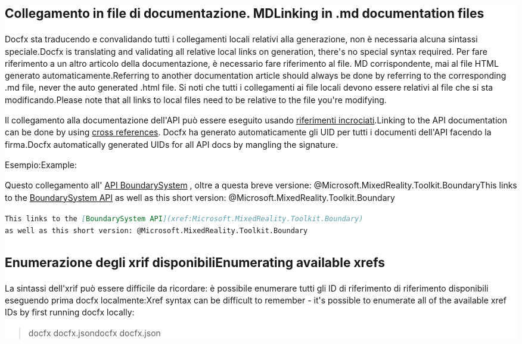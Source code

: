 ## <a name="linking-in-md-documentation-files"></a><span data-ttu-id="15cd6-136">Collegamento in file di documentazione. MD</span><span class="sxs-lookup"><span data-stu-id="15cd6-136">Linking in .md documentation files</span></span>

<span data-ttu-id="15cd6-137">Docfx sta traducendo e convalidando tutti i collegamenti locali relativi alla generazione, non è necessaria alcuna sintassi speciale.</span><span class="sxs-lookup"><span data-stu-id="15cd6-137">Docfx is translating and validating all relative local links on generation, there's no special syntax required.</span></span> <span data-ttu-id="15cd6-138">Per fare riferimento a un altro articolo della documentazione, è necessario fare riferimento al file. MD corrispondente, mai al file HTML generato automaticamente.</span><span class="sxs-lookup"><span data-stu-id="15cd6-138">Referring to another documentation article should always be done by referring to the corresponding .md file, never the auto generated .html file.</span></span> <span data-ttu-id="15cd6-139">Si noti che tutti i collegamenti ai file locali devono essere relativi al file che si sta modificando.</span><span class="sxs-lookup"><span data-stu-id="15cd6-139">Please note that all links to local files need to be relative to the file you're modifying.</span></span>

<span data-ttu-id="15cd6-140">Il collegamento alla documentazione dell'API può essere eseguito usando [riferimenti incrociati](https://dotnet.github.io/docfx/tutorial/links_and_cross_references.html).</span><span class="sxs-lookup"><span data-stu-id="15cd6-140">Linking to the API documentation can be done by using [cross references](https://dotnet.github.io/docfx/tutorial/links_and_cross_references.html).</span></span> <span data-ttu-id="15cd6-141">Docfx ha generato automaticamente gli UID per tutti i documenti dell'API facendo la firma.</span><span class="sxs-lookup"><span data-stu-id="15cd6-141">Docfx automatically generated UIDs for all API docs by mangling the signature.</span></span>

<span data-ttu-id="15cd6-142">Esempio:</span><span class="sxs-lookup"><span data-stu-id="15cd6-142">Example:</span></span>

<span data-ttu-id="15cd6-143">Questo collegamento all' [API BoundarySystem](xref:Microsoft.MixedReality.Toolkit.Boundary) , oltre a questa breve versione: @Microsoft.MixedReality.Toolkit.Boundary</span><span class="sxs-lookup"><span data-stu-id="15cd6-143">This links to the [BoundarySystem API](xref:Microsoft.MixedReality.Toolkit.Boundary) as well as this short version: @Microsoft.MixedReality.Toolkit.Boundary</span></span>

```md
This links to the [BoundarySystem API](xref:Microsoft.MixedReality.Toolkit.Boundary)
as well as this short version: @Microsoft.MixedReality.Toolkit.Boundary
```

## <a name="enumerating-available-xrefs"></a><span data-ttu-id="15cd6-144">Enumerazione degli xrif disponibili</span><span class="sxs-lookup"><span data-stu-id="15cd6-144">Enumerating available xrefs</span></span>

<span data-ttu-id="15cd6-145">La sintassi dell'xrif può essere difficile da ricordare: è possibile enumerare tutti gli ID di riferimento di riferimento disponibili eseguendo prima docfx localmente:</span><span class="sxs-lookup"><span data-stu-id="15cd6-145">Xref syntax can be difficult to remember - it's possible to enumerate all of the available xref IDs by first running docfx locally:</span></span>

> <span data-ttu-id="15cd6-146">docfx docfx.json</span><span class="sxs-lookup"><span data-stu-id="15cd6-146">docfx docfx.json</span></span>
